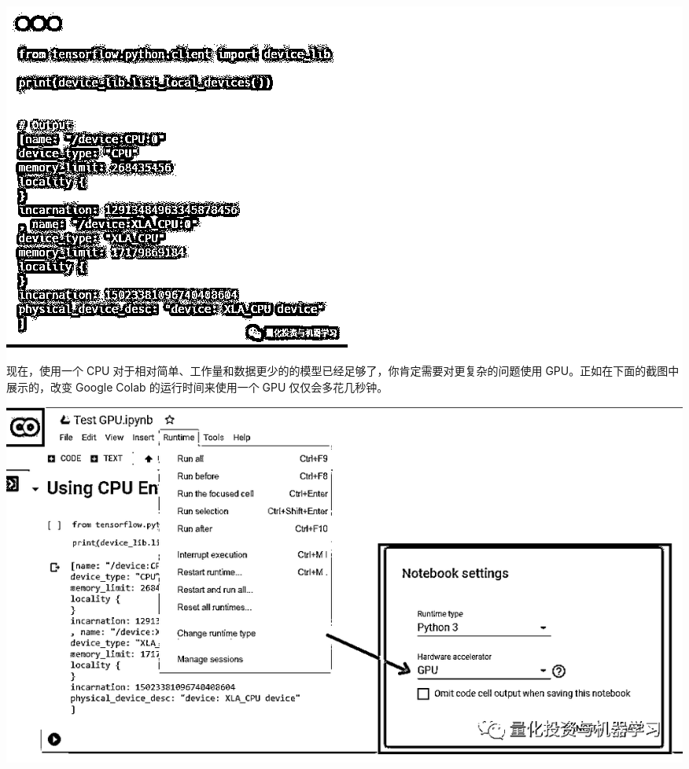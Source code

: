![](img/81e75aad6ddd34f1db7afee279d12e03.png)

现在，使用一个 CPU 对于相对简单、工作量和数据更少的的模型已经足够了，你肯定需要对更复杂的问题使用 GPU。正如在下面的截图中展示的，改变 Google Colab 的运行时间来使用一个 GPU 仅仅会多花几秒钟。

![](img/8b19fcd636d4e7fa3e1694a8afc6f8fc.png)
